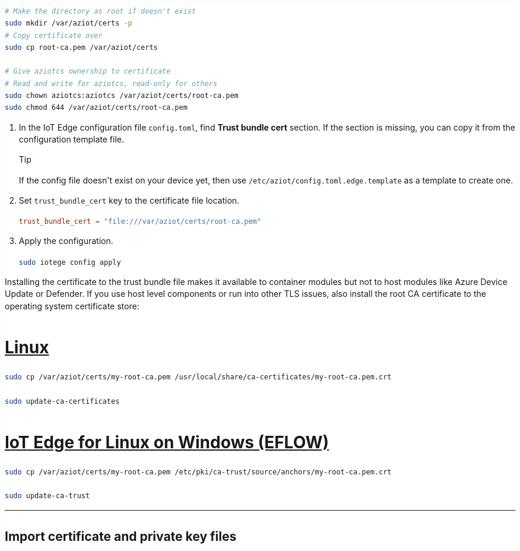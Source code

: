    ```bash
   # Make the directory as root if doesn't exist
   sudo mkdir /var/aziot/certs -p
   # Copy certificate over
   sudo cp root-ca.pem /var/aziot/certs

   # Give aziotcs ownership to certificate
   # Read and write for aziotcs, read-only for others
   sudo chown aziotcs:aziotcs /var/aziot/certs/root-ca.pem
   sudo chmod 644 /var/aziot/certs/root-ca.pem
   ```

1. In the IoT Edge configuration file `config.toml`, find **Trust bundle cert** section. If the section is missing, you can copy it from the configuration template file.

   >[!TIP]
   >If the config file doesn't exist on your device yet, then use `/etc/aziot/config.toml.edge.template` as a template to create one.

1. Set `trust_bundle_cert` key to the certificate file location.

   ```toml
   trust_bundle_cert = "file:///var/aziot/certs/root-ca.pem"
   ```

1. Apply the configuration.

   ```bash
   sudo iotege config apply
   ```

Installing the certificate to the trust bundle file makes it available to container modules but not to host modules like Azure Device Update or Defender. If you use host level components or run into other TLS issues, also install the root CA certificate to the operating system certificate store:

# [Linux](#tab/linux)

  ```bash
  sudo cp /var/aziot/certs/my-root-ca.pem /usr/local/share/ca-certificates/my-root-ca.pem.crt

  sudo update-ca-certificates
  ```

# [IoT Edge for Linux on Windows (EFLOW)](#tab/windows)

  ```bash
  sudo cp /var/aziot/certs/my-root-ca.pem /etc/pki/ca-trust/source/anchors/my-root-ca.pem.crt

  sudo update-ca-trust
  ```

---

## Import certificate and private key files
